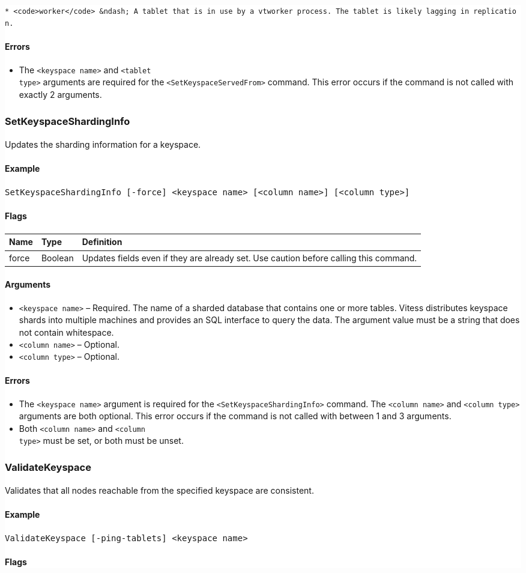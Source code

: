     * <code>worker</code> &ndash; A tablet that is in use by a vtworker process. The tablet is likely lagging in replication.




#### Errors

* The <code>&lt;keyspace name&gt;</code> and <code>&lt;tablet type&gt;</code> arguments are required for the <code>&lt;SetKeyspaceServedFrom&gt;</code> command. This error occurs if the command is not called with exactly 2 arguments.


### SetKeyspaceShardingInfo

Updates the sharding information for a keyspace.

#### Example

<pre class="command-example">SetKeyspaceShardingInfo [-force] &lt;keyspace name&gt; [&lt;column name&gt;] [&lt;column type&gt;]</pre>

#### Flags

| Name | Type | Definition |
| :-------- | :--------- | :--------- |
| force | Boolean | Updates fields even if they are already set. Use caution before calling this command. |


#### Arguments

* <code>&lt;keyspace name&gt;</code> &ndash; Required. The name of a sharded database that contains one or more tables. Vitess distributes keyspace shards into multiple machines and provides an SQL interface to query the data. The argument value must be a string that does not contain whitespace.
* <code>&lt;column name&gt;</code> &ndash; Optional.
* <code>&lt;column type&gt;</code> &ndash; Optional.

#### Errors

* The <code>&lt;keyspace name&gt;</code> argument is required for the <code>&lt;SetKeyspaceShardingInfo&gt;</code> command. The <code>&lt;column name&gt;</code> and <code>&lt;column type&gt;</code> arguments are both optional. This error occurs if the command is not called with between 1 and 3 arguments.
* Both <code>&lt;column name&gt;</code> and <code>&lt;column type&gt;</code> must be set, or both must be unset.


### ValidateKeyspace

Validates that all nodes reachable from the specified keyspace are consistent.

#### Example

<pre class="command-example">ValidateKeyspace [-ping-tablets] &lt;keyspace name&gt;</pre>

#### Flags
